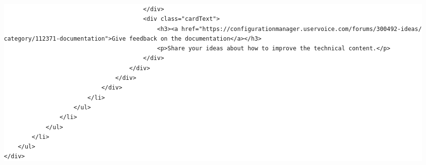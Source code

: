                                             </div>
                                            <div class="cardText">
                                                <h3><a href="https://configurationmanager.uservoice.com/forums/300492-ideas/category/112371-documentation">Give feedback on the documentation</a></h3>
                                                <p>Share your ideas about how to improve the technical content.</p>
                                            </div>
                                        </div>
                                    </div>
                                </div>
                            </li>
                        </ul>
                    </li>
                </ul>
            </li>
        </ul>
    </div>
</div>
